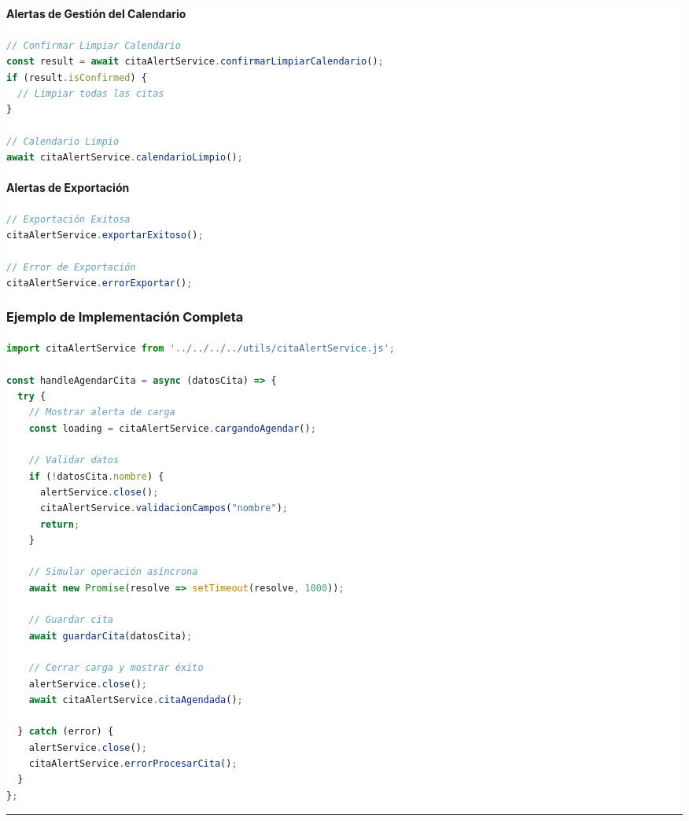 #### Alertas de Gestión del Calendario
```javascript
// Confirmar Limpiar Calendario
const result = await citaAlertService.confirmarLimpiarCalendario();
if (result.isConfirmed) {
  // Limpiar todas las citas
}

// Calendario Limpio
await citaAlertService.calendarioLimpio();
```

#### Alertas de Exportación
```javascript
// Exportación Exitosa
citaAlertService.exportarExitoso();

// Error de Exportación
citaAlertService.errorExportar();
```

### Ejemplo de Implementación Completa
```javascript
import citaAlertService from '../../../../utils/citaAlertService.js';

const handleAgendarCita = async (datosCita) => {
  try {
    // Mostrar alerta de carga
    const loading = citaAlertService.cargandoAgendar();
    
    // Validar datos
    if (!datosCita.nombre) {
      alertService.close();
      citaAlertService.validacionCampos("nombre");
      return;
    }
    
    // Simular operación asíncrona
    await new Promise(resolve => setTimeout(resolve, 1000));
    
    // Guardar cita
    await guardarCita(datosCita);
    
    // Cerrar carga y mostrar éxito
    alertService.close();
    await citaAlertService.citaAgendada();
    
  } catch (error) {
    alertService.close();
    citaAlertService.errorProcesarCita();
  }
};
```

---